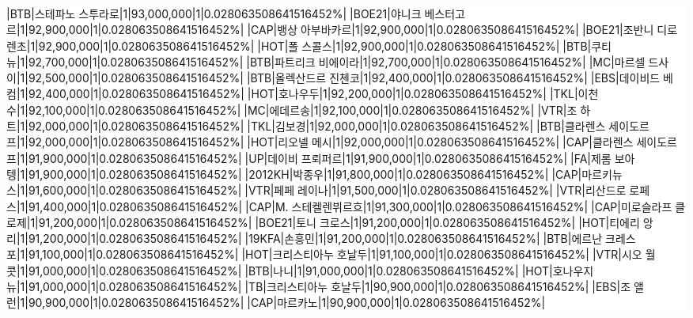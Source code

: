 |BTB|스테파노 스투라로|1|93,000,000|1|0.028063508641516452%|
|BOE21|야니크 베스터고르|1|92,900,000|1|0.028063508641516452%|
|CAP|뱅상 아부바카르|1|92,900,000|1|0.028063508641516452%|
|BOE21|조반니 디로렌초|1|92,900,000|1|0.028063508641516452%|
|HOT|폴 스콜스|1|92,900,000|1|0.028063508641516452%|
|BTB|쿠티뉴|1|92,700,000|1|0.028063508641516452%|
|BTB|파트리크 비에이라|1|92,700,000|1|0.028063508641516452%|
|MC|마르셀 드사이|1|92,500,000|1|0.028063508641516452%|
|BTB|올렉산드르 진첸코|1|92,400,000|1|0.028063508641516452%|
|EBS|데이비드 베컴|1|92,400,000|1|0.028063508641516452%|
|HOT|호나우두|1|92,200,000|1|0.028063508641516452%|
|TKL|이천수|1|92,100,000|1|0.028063508641516452%|
|MC|에데르송|1|92,100,000|1|0.028063508641516452%|
|VTR|조 하트|1|92,000,000|1|0.028063508641516452%|
|TKL|김보경|1|92,000,000|1|0.028063508641516452%|
|BTB|클라렌스 세이도르프|1|92,000,000|1|0.028063508641516452%|
|HOT|리오넬 메시|1|92,000,000|1|0.028063508641516452%|
|CAP|클라렌스 세이도르프|1|91,900,000|1|0.028063508641516452%|
|UP|데이비 프뢰퍼르|1|91,900,000|1|0.028063508641516452%|
|FA|제롬 보아텡|1|91,900,000|1|0.028063508641516452%|
|2012KH|박종우|1|91,800,000|1|0.028063508641516452%|
|CAP|마르키뉴스|1|91,600,000|1|0.028063508641516452%|
|VTR|페페 레이나|1|91,500,000|1|0.028063508641516452%|
|VTR|리산드로 로페스|1|91,400,000|1|0.028063508641516452%|
|CAP|M. 스테켈렌뷔르흐|1|91,300,000|1|0.028063508641516452%|
|CAP|미로슬라프 클로제|1|91,200,000|1|0.028063508641516452%|
|BOE21|토니 크로스|1|91,200,000|1|0.028063508641516452%|
|HOT|티에리 앙리|1|91,200,000|1|0.028063508641516452%|
|19KFA|손흥민|1|91,200,000|1|0.028063508641516452%|
|BTB|에르난 크레스포|1|91,100,000|1|0.028063508641516452%|
|HOT|크리스티아누 호날두|1|91,100,000|1|0.028063508641516452%|
|VTR|시오 월콧|1|91,000,000|1|0.028063508641516452%|
|BTB|나니|1|91,000,000|1|0.028063508641516452%|
|HOT|호나우지뉴|1|91,000,000|1|0.028063508641516452%|
|TB|크리스티아누 호날두|1|90,900,000|1|0.028063508641516452%|
|EBS|조 앨런|1|90,900,000|1|0.028063508641516452%|
|CAP|마르카노|1|90,900,000|1|0.028063508641516452%|